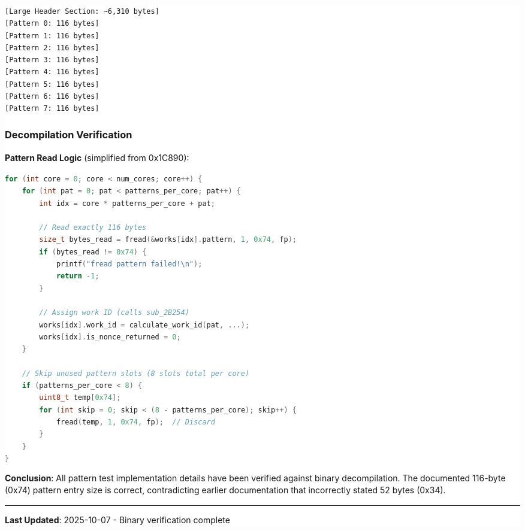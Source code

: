 ```
[Large Header Section: ~6,310 bytes]
[Pattern 0: 116 bytes]
[Pattern 1: 116 bytes]
[Pattern 2: 116 bytes]
[Pattern 3: 116 bytes]
[Pattern 4: 116 bytes]
[Pattern 5: 116 bytes]
[Pattern 6: 116 bytes]
[Pattern 7: 116 bytes]
```

### Decompilation Verification

**Pattern Read Logic** (simplified from 0x1C890):

```c
for (int core = 0; core < num_cores; core++) {
    for (int pat = 0; pat < patterns_per_core; pat++) {
        int idx = core * patterns_per_core + pat;

        // Read exactly 116 bytes
        size_t bytes_read = fread(&works[idx].pattern, 1, 0x74, fp);
        if (bytes_read != 0x74) {
            printf("fread pattern failed!\n");
            return -1;
        }

        // Assign work ID (calls sub_2B254)
        works[idx].work_id = calculate_work_id(pat, ...);
        works[idx].is_nonce_returned = 0;
    }

    // Skip unused pattern slots (8 slots total per core)
    if (patterns_per_core < 8) {
        uint8_t temp[0x74];
        for (int skip = 0; skip < (8 - patterns_per_core); skip++) {
            fread(temp, 1, 0x74, fp);  // Discard
        }
    }
}
```

**Conclusion**: All pattern test implementation details have been verified against binary decompilation. The documented 116-byte (0x74) pattern entry size is correct, contradicting earlier documentation that incorrectly stated 52 bytes (0x34).

---

**Last Updated**: 2025-10-07 - Binary verification complete
